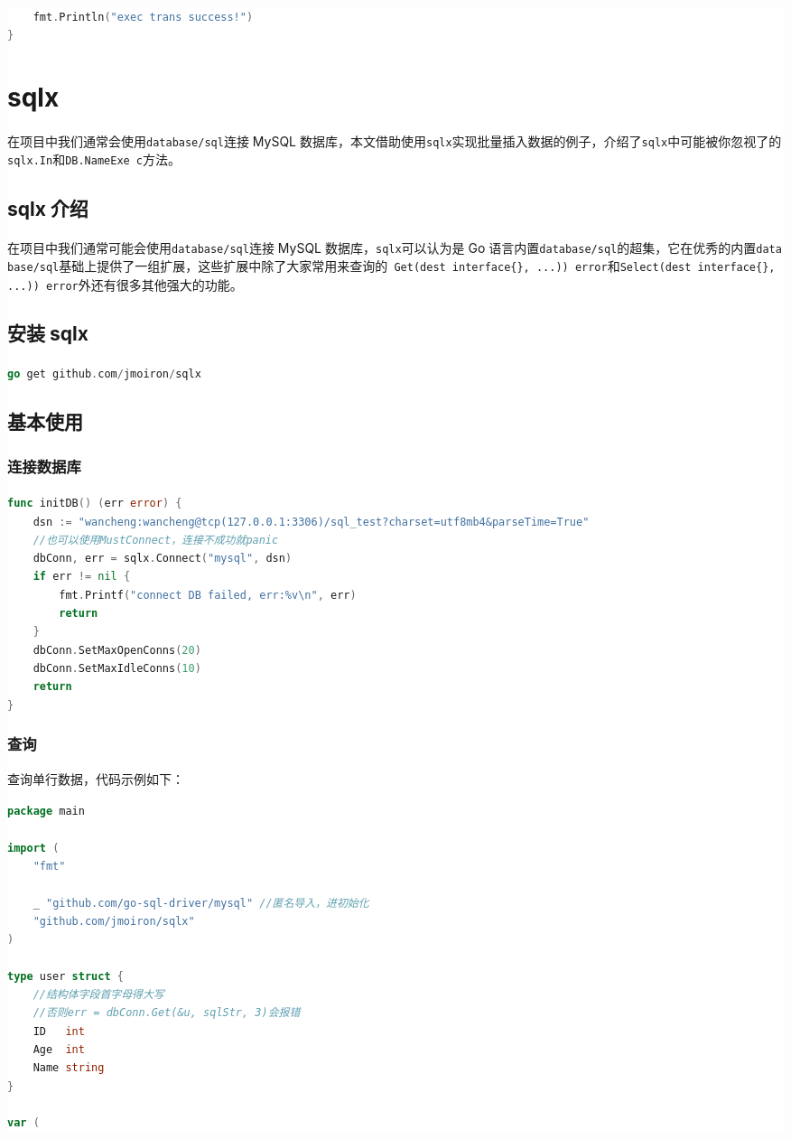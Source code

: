 ```go
	fmt.Println("exec trans success!")
}
```

# sqlx

在项目中我们通常会使用`database/sql`连接 MySQL 数据库，本文借助使用`sqlx`实现批量插入数据的例子，介绍了`sqlx`中可能被你忽视了的`sqlx.In`和`DB.NameExe c`方法。

## sqlx 介绍

在项目中我们通常可能会使用`database/sql`连接 MySQL 数据库，`sqlx`可以认为是 Go 语言内置`database/sql`的超集，它在优秀的内置`database/sql`基础上提供了一组扩展，这些扩展中除了大家常用来查询的` Get(dest interface{}, ...)) error`和`Select(dest interface{}, ...)) error`外还有很多其他强大的功能。

## 安装 sqlx

```go
go get github.com/jmoiron/sqlx
```

## 基本使用

### 连接数据库

```go
func initDB() (err error) {
	dsn := "wancheng:wancheng@tcp(127.0.0.1:3306)/sql_test?charset=utf8mb4&parseTime=True"
	//也可以使用MustConnect，连接不成功就panic
	dbConn, err = sqlx.Connect("mysql", dsn)
	if err != nil {
		fmt.Printf("connect DB failed, err:%v\n", err)
		return
	}
	dbConn.SetMaxOpenConns(20)
	dbConn.SetMaxIdleConns(10)
	return
}
```

### 查询

查询单行数据，代码示例如下：

```go
package main

import (
	"fmt"

	_ "github.com/go-sql-driver/mysql" //匿名导入，进初始化
	"github.com/jmoiron/sqlx"
)

type user struct {
	//结构体字段首字母得大写
	//否则err = dbConn.Get(&u, sqlStr, 3)会报错
	ID   int
	Age  int
	Name string
}

var (
```